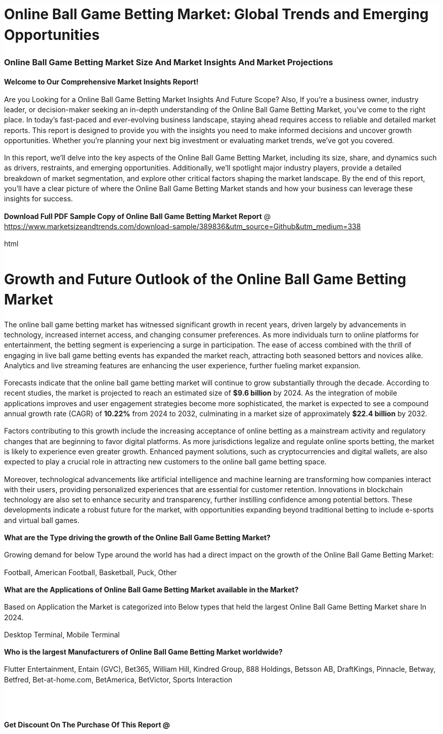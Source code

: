 <h1> Online Ball Game Betting Market: Global Trends and Emerging Opportunities</h1><div class="" data-test-id=""><h3><span class="">Online Ball Game Betting Market Size And Market Insights And Market Projections</span></h3></div><div class="" data-test-id=""><p><strong>Welcome to Our Comprehensive Market Insights Report!</strong></p><p>Are you Looking for a Online Ball Game Betting Market Insights And Future Scope? Also, If you&rsquo;re a business owner, industry leader, or decision-maker seeking an in-depth understanding of the Online Ball Game Betting Market, you&rsquo;ve come to the right place. In today&rsquo;s fast-paced and ever-evolving business landscape, staying ahead requires access to reliable and detailed market reports. This report is designed to provide you with the insights you need to make informed decisions and uncover growth opportunities. Whether you&rsquo;re planning your next big investment or evaluating market trends, we&rsquo;ve got you covered.</p><p>In this report, we&rsquo;ll delve into the key aspects of the Online Ball Game Betting Market, including its size, share, and dynamics such as drivers, restraints, and emerging opportunities. Additionally, we&rsquo;ll spotlight major industry players, provide a detailed breakdown of market segmentation, and explore other critical factors shaping the market landscape. By the end of this report, you&rsquo;ll have a clear picture of where the Online Ball Game Betting Market stands and how your business can leverage these insights for success.</p><p><strong>Download Full PDF Sample Copy of Online Ball Game Betting Market Report</strong> @ <a href="https://www.marketsizeandtrends.com/download-sample/389836&utm_source=Github&utm_medium=338" target="_blank">https://www.marketsizeandtrends.com/download-sample/389836&utm_source=Github&utm_medium=338</a></p></div><div class="" data-test-id=""><p><span class="">html<!DOCTYPE html><html lang="en"><head>    <meta charset="UTF-8">    <meta name="viewport" content="width=device-width, initial-scale=1.0">    <title>Online Ball Game Betting Market Growth</title></head><body>    <h1>Growth and Future Outlook of the Online Ball Game Betting Market</h1>    <p>The online ball game betting market has witnessed significant growth in recent years, driven largely by advancements in technology, increased internet access, and changing consumer preferences. As more individuals turn to online platforms for entertainment, the betting segment is experiencing a surge in participation. The ease of access combined with the thrill of engaging in live ball game betting events has expanded the market reach, attracting both seasoned bettors and novices alike. Analytics and live streaming features are enhancing the user experience, further fueling market expansion.</p>        <p>Forecasts indicate that the online ball game betting market will continue to grow substantially through the decade. According to recent studies, the market is projected to reach an estimated size of <strong>$9.6 billion</strong> by 2024. As the integration of mobile applications improves and user engagement strategies become more sophisticated, the market is expected to see a compound annual growth rate (CAGR) of <strong>10.22%</strong> from 2024 to 2032, culminating in a market size of approximately <strong>$22.4 billion</strong> by 2032.</p>        <p><strong></strong></p>        <p>Factors contributing to this growth include the increasing acceptance of online betting as a mainstream activity and regulatory changes that are beginning to favor digital platforms. As more jurisdictions legalize and regulate online sports betting, the market is likely to experience even greater growth. Enhanced payment solutions, such as cryptocurrencies and digital wallets, are also expected to play a crucial role in attracting new customers to the online ball game betting space.</p>        <p>Moreover, technological advancements like artificial intelligence and machine learning are transforming how companies interact with their users, providing personalized experiences that are essential for customer retention. Innovations in blockchain technology are also set to enhance security and transparency, further instilling confidence among potential bettors. These developments indicate a robust future for the market, with opportunities expanding beyond traditional betting to include e-sports and virtual ball games.</p></body></html></span></p><p><strong><span class="">What are the&nbsp;Type driving the growth of the Online Ball Game Betting Market?</span></strong></p></div><div class="" data-test-id=""><p><span class="">Growing demand for below Type around the world has had a direct impact on the growth of the Online Ball Game Betting Market:</span></p></div><div class="" data-test-id=""><p>Football, American Football, Basketball, Puck, Other</p><p><span class=""><strong>What are the&nbsp;Applications&nbsp;of Online Ball Game Betting Market available in the Market?</strong></span></p></div><div class="" data-test-id=""><p><span class="">Based on Application the Market is categorized into Below types that held the largest Online Ball Game Betting Market share In 2024.</span></p></div><div class="" data-test-id=""><p><span class="">Desktop Terminal, Mobile Terminal</span></p><p><span class=""><strong>Who is the largest Manufacturers of Online Ball Game Betting Market worldwide?</strong></span></p></div><div class="" data-test-id=""><p><span class="">Flutter Entertainment, Entain (GVC), Bet365, William Hill, Kindred Group, 888 Holdings, Betsson AB, DraftKings, Pinnacle, Betway, Betfred, Bet-at-home.com, BetAmerica, BetVictor, Sports Interaction</span></p></div><div class="" data-test-id="">&nbsp;</div><div class="" data-test-id="">&nbsp;</div><div class="" data-test-id=""><p><span class=""><strong>Get Discount On The Purchase Of This Report @</strong>
